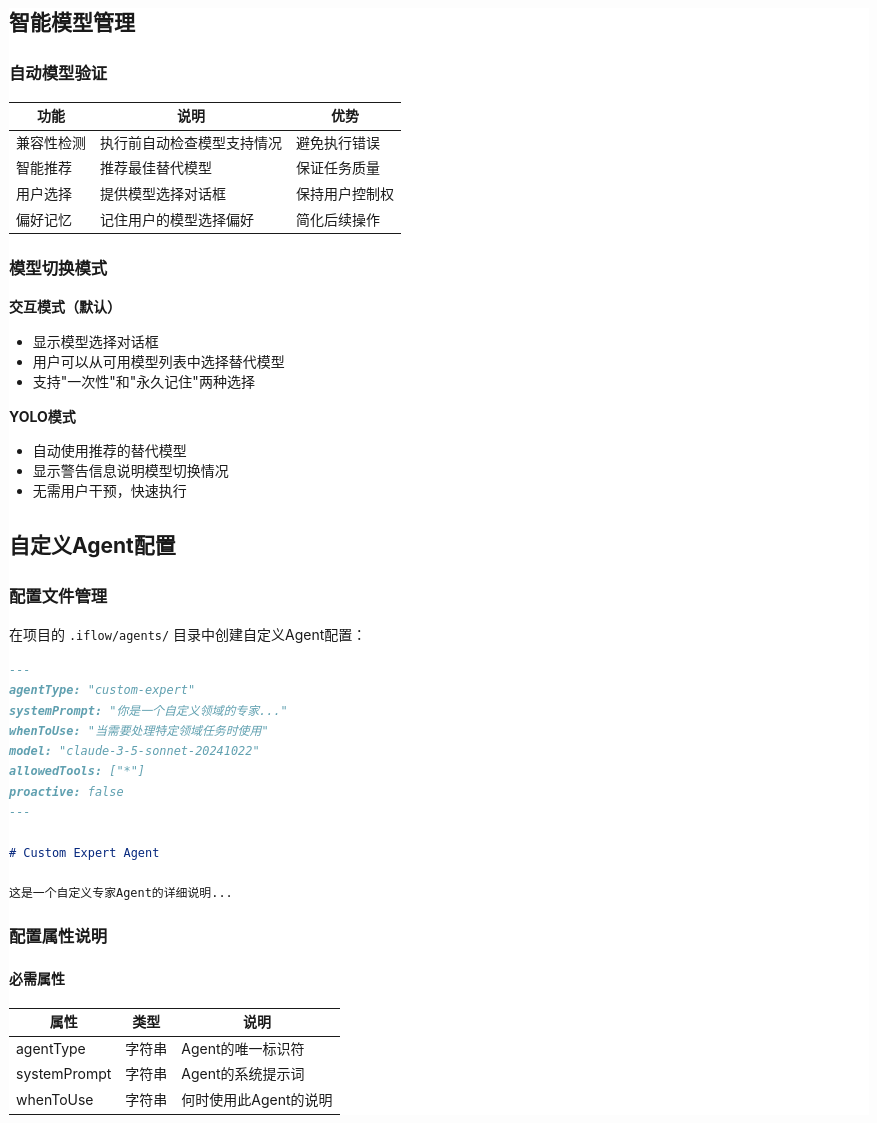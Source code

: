 ## 智能模型管理

### 自动模型验证

| 功能 | 说明 | 优势 |
|------|------|------|
| 兼容性检测 | 执行前自动检查模型支持情况 | 避免执行错误 |
| 智能推荐 | 推荐最佳替代模型 | 保证任务质量 |
| 用户选择 | 提供模型选择对话框 | 保持用户控制权 |
| 偏好记忆 | 记住用户的模型选择偏好 | 简化后续操作 |

### 模型切换模式

**交互模式（默认）**
- 显示模型选择对话框
- 用户可以从可用模型列表中选择替代模型
- 支持"一次性"和"永久记住"两种选择

**YOLO模式**
- 自动使用推荐的替代模型
- 显示警告信息说明模型切换情况
- 无需用户干预，快速执行

## 自定义Agent配置

### 配置文件管理

在项目的 `.iflow/agents/` 目录中创建自定义Agent配置：

```markdown
---
agentType: "custom-expert"
systemPrompt: "你是一个自定义领域的专家..."
whenToUse: "当需要处理特定领域任务时使用"
model: "claude-3-5-sonnet-20241022"
allowedTools: ["*"]
proactive: false
---

# Custom Expert Agent

这是一个自定义专家Agent的详细说明...
```

### 配置属性说明

#### 必需属性

| 属性 | 类型 | 说明 |
|------|------|------|
| agentType | 字符串 | Agent的唯一标识符 |
| systemPrompt | 字符串 | Agent的系统提示词 |
| whenToUse | 字符串 | 何时使用此Agent的说明 |
